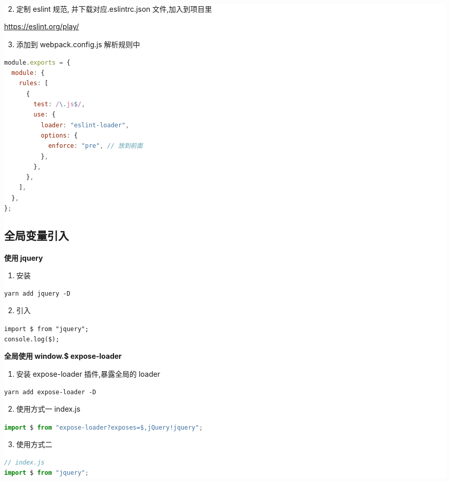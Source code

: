 2. 定制 eslint 规范, 并下载对应.eslintrc.json 文件,加入到项目里

https://eslint.org/play/

3. 添加到 webpack.config.js 解析规则中

```js
module.exports = {
  module: {
    rules: [
      {
        test: /\.js$/,
        use: {
          loader: "eslint-loader",
          options: {
            enforce: "pre", // 放到前面
          },
        },
      },
    ],
  },
};
```

## 全局变量引入

**使用 jquery**

1. 安装

```
yarn add jquery -D
```

2. 引入

```
import $ from "jquery";
console.log($);
```

**全局使用 window.$ expose-loader**

1. 安装 expose-loader 插件,暴露全局的 loader

```
yarn add expose-loader -D
```

2. 使用方式一 index.js

```js
import $ from "expose-loader?exposes=$,jQuery!jquery";
```

3. 使用方式二

```js
// index.js
import $ from "jquery";
```
